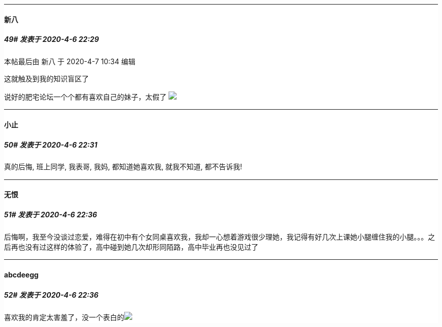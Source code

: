 





*****

####  新八  
##### 49#       发表于 2020-4-6 22:29



 本帖最后由 新八 于 2020-4-7 10:34 编辑 

这就触及到我的知识盲区了


说好的肥宅论坛一个个都有喜欢自己的妹子，太假了 <img src="https://static.saraba1st.com/image/smiley/face2017/001.png" referrerpolicy="no-referrer">







*****

####  小止  
##### 50#       发表于 2020-4-6 22:31




真的后悔, 班上同学, 我表哥, 我妈, 都知道她喜欢我, 就我不知道, 都不告诉我!







*****

####  无恨  
##### 51#       发表于 2020-4-6 22:36




后悔啊，我至今没谈过恋爱，难得在初中有个女同桌喜欢我，我却一心想着游戏很少理她，我记得有好几次上课她小腿缠住我的小腿。。。之后再也没有过这样的体验了，高中碰到她几次却形同陌路，高中毕业再也没见过了







*****

####  abcdeegg  
##### 52#       发表于 2020-4-6 22:36




喜欢我的肯定太害羞了，没一个表白的<img src="https://static.saraba1st.com/image/smiley/face2017/066.png" referrerpolicy="no-referrer">

